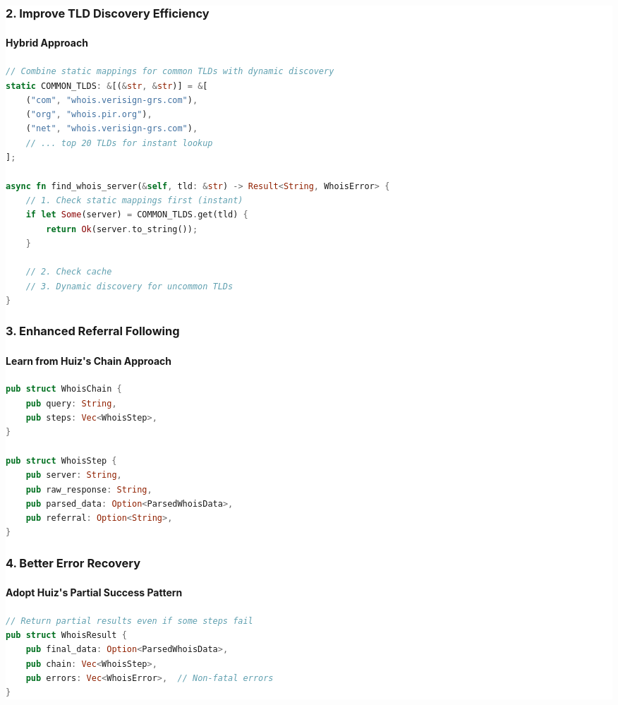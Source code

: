 ### **2. Improve TLD Discovery Efficiency**

#### **Hybrid Approach**
```rust
// Combine static mappings for common TLDs with dynamic discovery
static COMMON_TLDS: &[(&str, &str)] = &[
    ("com", "whois.verisign-grs.com"),
    ("org", "whois.pir.org"),
    ("net", "whois.verisign-grs.com"),
    // ... top 20 TLDs for instant lookup
];

async fn find_whois_server(&self, tld: &str) -> Result<String, WhoisError> {
    // 1. Check static mappings first (instant)
    if let Some(server) = COMMON_TLDS.get(tld) {
        return Ok(server.to_string());
    }
    
    // 2. Check cache
    // 3. Dynamic discovery for uncommon TLDs
}
```

### **3. Enhanced Referral Following**

#### **Learn from Huiz's Chain Approach**
```rust
pub struct WhoisChain {
    pub query: String,
    pub steps: Vec<WhoisStep>,
}

pub struct WhoisStep {
    pub server: String,
    pub raw_response: String,
    pub parsed_data: Option<ParsedWhoisData>,
    pub referral: Option<String>,
}
```

### **4. Better Error Recovery**

#### **Adopt Huiz's Partial Success Pattern**
```rust
// Return partial results even if some steps fail
pub struct WhoisResult {
    pub final_data: Option<ParsedWhoisData>,
    pub chain: Vec<WhoisStep>,
    pub errors: Vec<WhoisError>,  // Non-fatal errors
}
```
